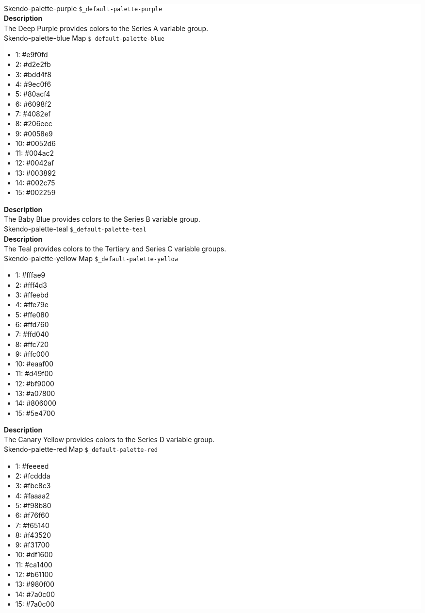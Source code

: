 <tr>
    <td>$kendo-palette-purple</td>
    <td></td>
    <td><code>$_default-palette-purple</code></td>
    <td></td>
</tr>
<tr>
    <td colspan="4" class="theme-variables-description-container"><div><b>Description</b><div class="theme-variables-description">The Deep Purple provides colors to the Series A variable group.</div></div>
    </td>
</tr>
<tr>
    <td>$kendo-palette-blue</td>
    <td>Map</td>
    <td><code>$_default-palette-blue</code></td>
    <td><ul><li>1: #e9f0fd</li><li>2: #d2e2fb</li><li>3: #bdd4f8</li><li>4: #9ec0f6</li><li>5: #80acf4</li><li>6: #6098f2</li><li>7: #4082ef</li><li>8: #206eec</li><li>9: #0058e9</li><li>10: #0052d6</li><li>11: #004ac2</li><li>12: #0042af</li><li>13: #003892</li><li>14: #002c75</li><li>15: #002259</li></ul></td>
</tr>
<tr>
    <td colspan="4" class="theme-variables-description-container"><div><b>Description</b><div class="theme-variables-description">The Baby Blue provides colors to the Series B variable group.</div></div>
    </td>
</tr>
<tr>
    <td>$kendo-palette-teal</td>
    <td></td>
    <td><code>$_default-palette-teal</code></td>
    <td></td>
</tr>
<tr>
    <td colspan="4" class="theme-variables-description-container"><div><b>Description</b><div class="theme-variables-description">The Teal provides colors to the Tertiary and Series C variable groups.</div></div>
    </td>
</tr>
<tr>
    <td>$kendo-palette-yellow</td>
    <td>Map</td>
    <td><code>$_default-palette-yellow</code></td>
    <td><ul><li>1: #fffae9</li><li>2: #fff4d3</li><li>3: #ffeebd</li><li>4: #ffe79e</li><li>5: #ffe080</li><li>6: #ffd760</li><li>7: #ffd040</li><li>8: #ffc720</li><li>9: #ffc000</li><li>10: #eaaf00</li><li>11: #d49f00</li><li>12: #bf9000</li><li>13: #a07800</li><li>14: #806000</li><li>15: #5e4700</li></ul></td>
</tr>
<tr>
    <td colspan="4" class="theme-variables-description-container"><div><b>Description</b><div class="theme-variables-description">The Canary Yellow provides colors to the Series D variable group.</div></div>
    </td>
</tr>
<tr>
    <td>$kendo-palette-red</td>
    <td>Map</td>
    <td><code>$_default-palette-red</code></td>
    <td><ul><li>1: #feeeed</li><li>2: #fcddda</li><li>3: #fbc8c3</li><li>4: #faaaa2</li><li>5: #f98b80</li><li>6: #f76f60</li><li>7: #f65140</li><li>8: #f43520</li><li>9: #f31700</li><li>10: #df1600</li><li>11: #ca1400</li><li>12: #b61100</li><li>13: #980f00</li><li>14: #7a0c00</li><li>15: #7a0c00</li></ul></td>
</tr>
<tr>
